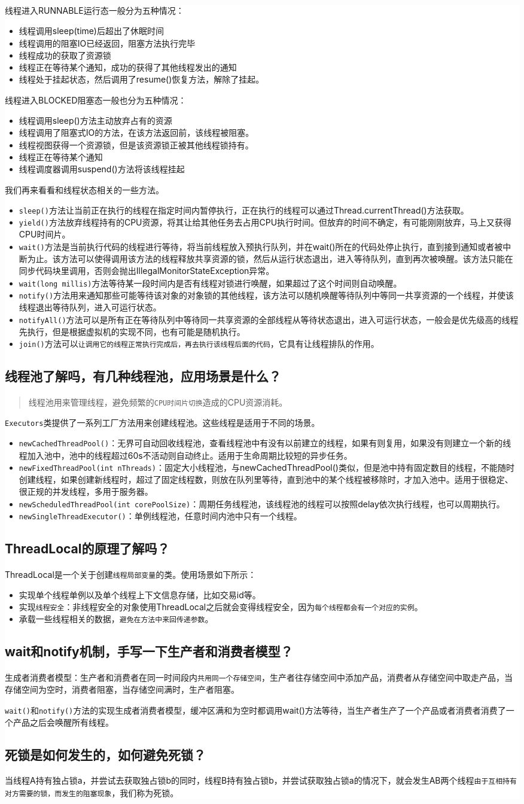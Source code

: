 线程进入RUNNABLE运行态一般分为五种情况：  
- 线程调用sleep(time)后超出了休眠时间  
- 线程调用的阻塞IO已经返回，阻塞方法执行完毕  
- 线程成功的获取了资源锁  
- 线程正在等待某个通知，成功的获得了其他线程发出的通知  
- 线程处于挂起状态，然后调用了resume()恢复方法，解除了挂起。  
  
线程进入BLOCKED阻塞态一般也分为五种情况：  
- 线程调用sleep()方法主动放弃占有的资源  
- 线程调用了阻塞式IO的方法，在该方法返回前，该线程被阻塞。  
- 线程视图获得一个资源锁，但是该资源锁正被其他线程锁持有。  
- 线程正在等待某个通知  
- 线程调度器调用suspend()方法将该线程挂起  
  
我们再来看看和线程状态相关的一些方法。  
- `sleep()`方法让当前正在执行的线程在指定时间内暂停执行，正在执行的线程可以通过Thread.currentThread()方法获取。  
- `yield()`方法放弃线程持有的CPU资源，将其让给其他任务去占用CPU执行时间。但放弃的时间不确定，有可能刚刚放弃，马上又获得CPU时间片。  
- `wait()`方法是当前执行代码的线程进行等待，将当前线程放入预执行队列，并在wait()所在的代码处停止执行，直到接到通知或者被中断为止。该方法可以使得调用该方法的线程释放共享资源的锁，然后从运行状态退出，进入等待队列，直到再次被唤醒。该方法只能在同步代码块里调用，否则会抛出IllegalMonitorStateException异常。  
- `wait(long millis)`方法等待某一段时间内是否有线程对锁进行唤醒，如果超过了这个时间则自动唤醒。  
- `notify()`方法用来通知那些可能等待该对象的对象锁的其他线程，该方法可以随机唤醒等待队列中等同一共享资源的一个线程，并使该线程退出等待队列，进入可运行状态。  
- `notifyAll()`方法可以是所有正在等待队列中等待同一共享资源的全部线程从等待状态退出，进入可运行状态，一般会是优先级高的线程先执行，但是根据虚拟机的实现不同，也有可能是随机执行。  
- `join()`方法可以`让调用它的线程正常执行完成后，再去执行该线程后面的代码`，它具有让线程排队的作用。  
  
## 线程池了解吗，有几种线程池，应用场景是什么？  
  
> 线程池用来管理线程，避免频繁的`CPU时间片切换`造成的CPU资源消耗。  
  
`Executors`类提供了一系列工厂方法用来创建线程池。这些线程是适用于不同的场景。  
  
- `newCachedThreadPool()`：无界可自动回收线程池，查看线程池中有没有以前建立的线程，如果有则复用，如果没有则建立一个新的线程加入池中，池中的线程超过60s不活动则自动终止。适用于生命周期比较短的异步任务。  
- `newFixedThreadPool(int nThreads)`：固定大小线程池，与newCachedThreadPool()类似，但是池中持有固定数目的线程，不能随时创建线程，如果创建新线程时，超过了固定线程数，则放在队列里等待，直到池中的某个线程被移除时，才加入池中。适用于很稳定、很正规的并发线程，多用于服务器。  
- `newScheduledThreadPool(int corePoolSize)`：周期任务线程池，该线程池的线程可以按照delay依次执行线程，也可以周期执行。  
- `newSingleThreadExecutor()`：单例线程池，任意时间内池中只有一个线程。  
  
## ThreadLocal的原理了解吗？  
  
ThreadLocal是一个关于创建`线程局部变量`的类。使用场景如下所示：  
- 实现单个线程单例以及单个线程上下文信息存储，比如交易id等。  
- 实现`线程安全`：非线程安全的对象使用ThreadLocal之后就会变得线程安全，因为`每个线程都会有一个对应的实例`。  
- 承载一些线程相关的数据，`避免在方法中来回传递参数`。  
  
## wait和notify机制，手写一下生产者和消费者模型？  
  
生成者消费者模型：生产者和消费者在同一时间段内`共用同一个存储空间`，生产者往存储空间中添加产品，消费者从存储空间中取走产品，当存储空间为空时，消费者阻塞，当存储空间满时，生产者阻塞。  
  
`wait()`和`notify()`方法的实现生成者消费者模型，缓冲区满和为空时都调用wait()方法等待，当生产者生产了一个产品或者消费者消费了一个产品之后会唤醒所有线程。  
  
## 死锁是如何发生的，如何避免死锁？  
  
当线程A持有独占锁a，并尝试去获取独占锁b的同时，线程B持有独占锁b，并尝试获取独占锁a的情况下，就会发生AB两个线程`由于互相持有对方需要的锁，而发生的阻塞现象`，我们称为死锁。  
  